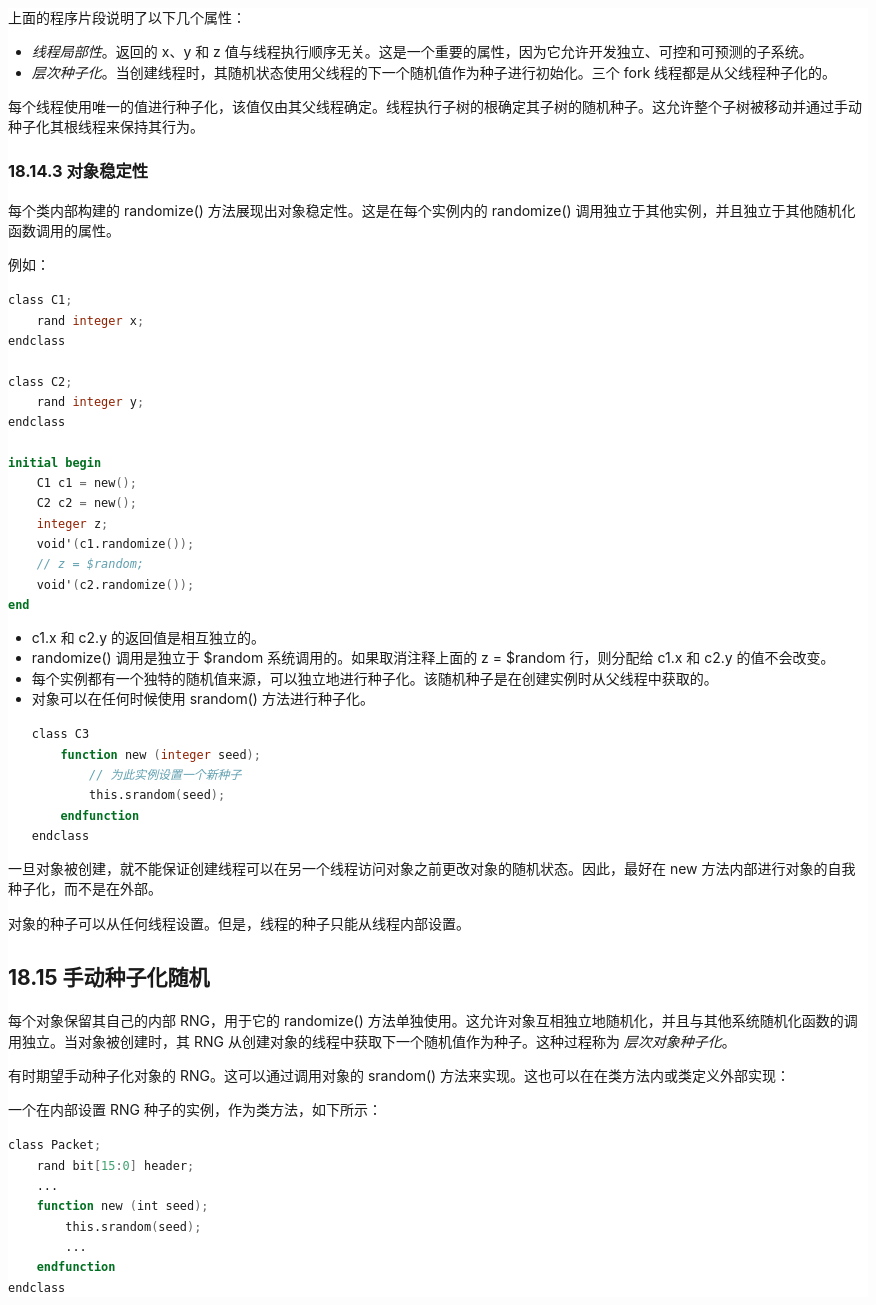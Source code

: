 上面的程序片段说明了以下几个属性：
 - *线程局部性*。返回的 x、y 和 z 值与线程执行顺序无关。这是一个重要的属性，因为它允许开发独立、可控和可预测的子系统。
 - *层次种子化*。当创建线程时，其随机状态使用父线程的下一个随机值作为种子进行初始化。三个 fork 线程都是从父线程种子化的。

每个线程使用唯一的值进行种子化，该值仅由其父线程确定。线程执行子树的根确定其子树的随机种子。这允许整个子树被移动并通过手动种子化其根线程来保持其行为。

### 18.14.3 对象稳定性
每个类内部构建的 randomize() 方法展现出对象稳定性。这是在每个实例内的 randomize() 调用独立于其他实例，并且独立于其他随机化函数调用的属性。

例如：
```verilog
class C1;
    rand integer x;
endclass

class C2;
    rand integer y;
endclass

initial begin
    C1 c1 = new();
    C2 c2 = new();
    integer z;
    void'(c1.randomize());
    // z = $random;
    void'(c2.randomize());
end
```

 - c1.x 和 c2.y 的返回值是相互独立的。
 - randomize() 调用是独立于 $random 系统调用的。如果取消注释上面的 z = $random 行，则分配给 c1.x 和 c2.y 的值不会改变。
 - 每个实例都有一个独特的随机值来源，可以独立地进行种子化。该随机种子是在创建实例时从父线程中获取的。
 - 对象可以在任何时候使用 srandom() 方法进行种子化。
   ```verilog
   class C3
       function new (integer seed);
           // 为此实例设置一个新种子
           this.srandom(seed);
       endfunction
   endclass
   ```

一旦对象被创建，就不能保证创建线程可以在另一个线程访问对象之前更改对象的随机状态。因此，最好在 new 方法内部进行对象的自我种子化，而不是在外部。

对象的种子可以从任何线程设置。但是，线程的种子只能从线程内部设置。

## 18.15 手动种子化随机
每个对象保留其自己的内部 RNG，用于它的 randomize() 方法单独使用。这允许对象互相独立地随机化，并且与其他系统随机化函数的调用独立。当对象被创建时，其 RNG 从创建对象的线程中获取下一个随机值作为种子。这种过程称为 *层次对象种子化*。

有时期望手动种子化对象的 RNG。这可以通过调用对象的 srandom() 方法来实现。这也可以在在类方法内或类定义外部实现：

一个在内部设置 RNG 种子的实例，作为类方法，如下所示：
```verilog
class Packet;
    rand bit[15:0] header;
    ...
    function new (int seed);
        this.srandom(seed);
        ...
    endfunction
endclass
```
